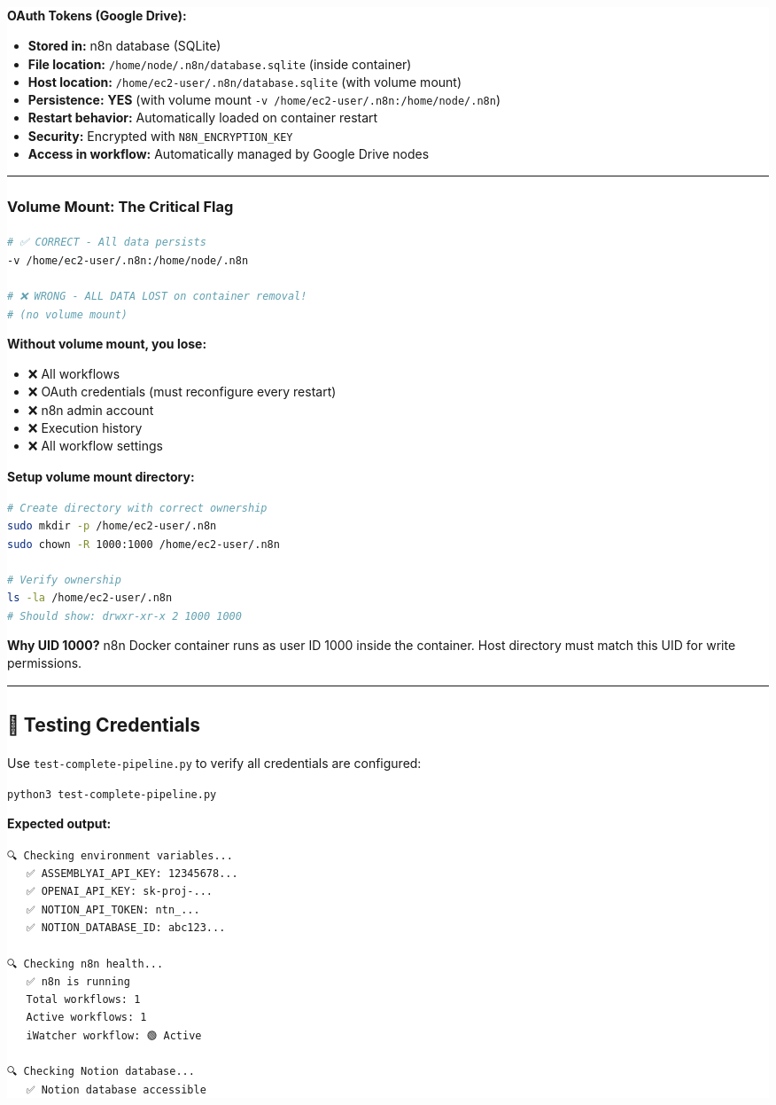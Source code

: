 **OAuth Tokens (Google Drive):**
- **Stored in:** n8n database (SQLite)
- **File location:** `/home/node/.n8n/database.sqlite` (inside container)
- **Host location:** `/home/ec2-user/.n8n/database.sqlite` (with volume mount)
- **Persistence:** **YES** (with volume mount `-v /home/ec2-user/.n8n:/home/node/.n8n`)
- **Restart behavior:** Automatically loaded on container restart
- **Security:** Encrypted with `N8N_ENCRYPTION_KEY`
- **Access in workflow:** Automatically managed by Google Drive nodes

---

### Volume Mount: The Critical Flag

```bash
# ✅ CORRECT - All data persists
-v /home/ec2-user/.n8n:/home/node/.n8n

# ❌ WRONG - ALL DATA LOST on container removal!
# (no volume mount)
```

**Without volume mount, you lose:**
- ❌ All workflows
- ❌ OAuth credentials (must reconfigure every restart)
- ❌ n8n admin account
- ❌ Execution history
- ❌ All workflow settings

**Setup volume mount directory:**
```bash
# Create directory with correct ownership
sudo mkdir -p /home/ec2-user/.n8n
sudo chown -R 1000:1000 /home/ec2-user/.n8n

# Verify ownership
ls -la /home/ec2-user/.n8n
# Should show: drwxr-xr-x 2 1000 1000
```

**Why UID 1000?** n8n Docker container runs as user ID 1000 inside the container. Host directory must match this UID for write permissions.

---

## 🧪 Testing Credentials

Use `test-complete-pipeline.py` to verify all credentials are configured:

```bash
python3 test-complete-pipeline.py
```

**Expected output:**
```
🔍 Checking environment variables...
   ✅ ASSEMBLYAI_API_KEY: 12345678...
   ✅ OPENAI_API_KEY: sk-proj-...
   ✅ NOTION_API_TOKEN: ntn_...
   ✅ NOTION_DATABASE_ID: abc123...

🔍 Checking n8n health...
   ✅ n8n is running
   Total workflows: 1
   Active workflows: 1
   iWatcher workflow: 🟢 Active

🔍 Checking Notion database...
   ✅ Notion database accessible
```